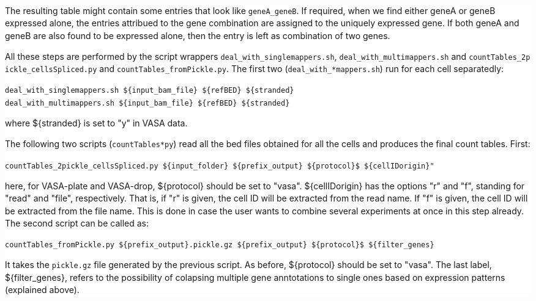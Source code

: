The resulting table might contain some entries that look like `geneA_geneB`. If required, when we find either geneA or geneB expressed alone, the entries attribued to the gene combination are assigned to the uniquely expressed gene. If both geneA and geneB are also found to be expressed alone, then the entry is left as combination of two genes.

All these steps are performed by the script wrappers `deal_with_singlemappers.sh`, `deal_with_multimappers.sh` and `countTables_2pickle_cellsSpliced.py` and `countTables_fromPickle.py`. The first two (`deal_with_*mappers.sh`) run for each cell separatedly:
```{bash}
deal_with_singlemappers.sh ${input_bam_file} ${refBED} ${stranded}
deal_with_multimappers.sh ${input_bam_file} ${refBED} ${stranded}
```
where ${stranded} is set to "y" in VASA data.

The following two scripts (`countTables*py`) read all the bed files obtained for all the cells and produces the final count tables. First:
```{bash}
countTables_2pickle_cellsSpliced.py ${input_folder} ${prefix_output} ${protocol}$ ${cellIDorigin}"
```
here, for VASA-plate and VASA-drop, ${protocol} should be set to "vasa". ${cellIDorigin} has the options "r" and "f", standing for "read" and "file", respectively. That is, if "r" is given, the cell ID will be extracted from the read name. If "f" is given, the cell ID will be extracted from the file name. This is done in case the user wants to combine several experiments at once in this step already.
The second script can be called as:
```{bash}
countTables_fromPickle.py ${prefix_output}.pickle.gz ${prefix_output} ${protocol}$ ${filter_genes}
```
It takes the `pickle.gz` file generated by the previous script. As before, ${protocol} should be set to "vasa". The last label, ${filter_genes}, refers to the possibility of colapsing multiple gene anntotations to single ones based on expression patterns (explained above).
